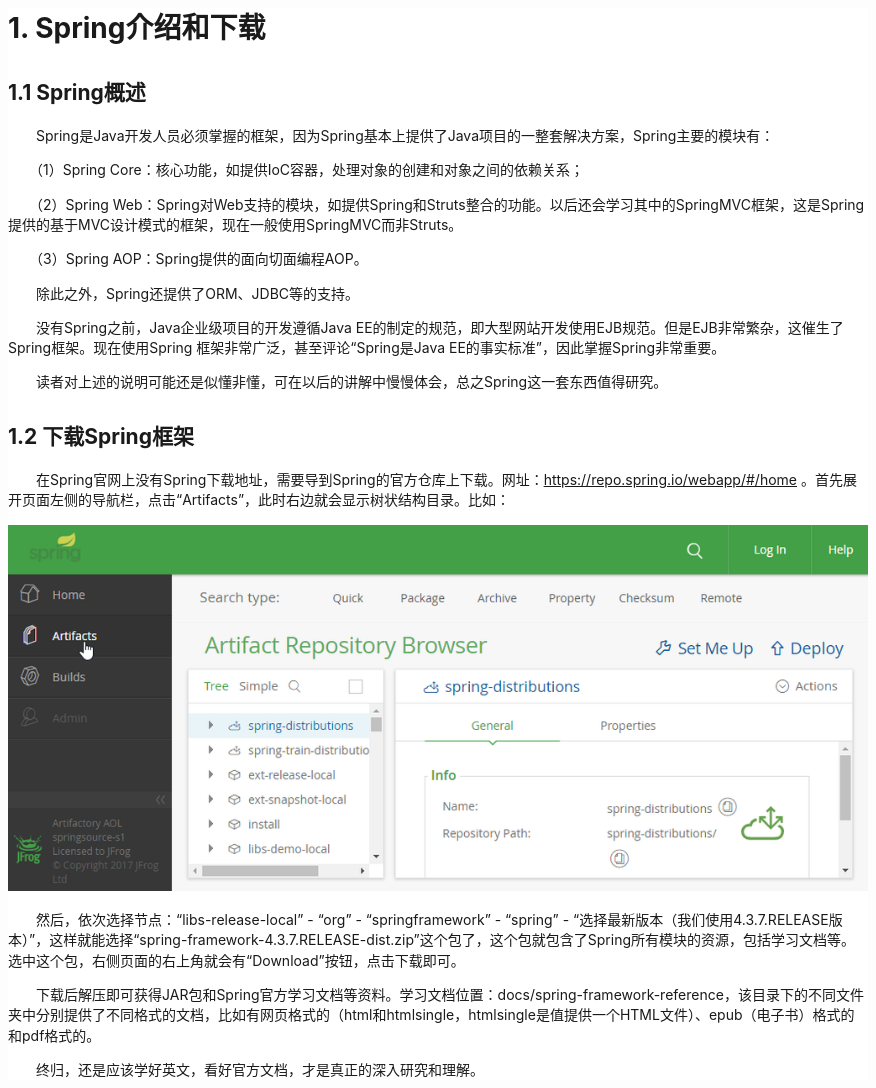 # 1. Spring介绍和下载

## 1.1 Spring概述

　　Spring是Java开发人员必须掌握的框架，因为Spring基本上提供了Java项目的一整套解决方案，Spring主要的模块有：

　　（1）Spring Core：核心功能，如提供IoC容器，处理对象的创建和对象之间的依赖关系；

　　（2）Spring Web：Spring对Web支持的模块，如提供Spring和Struts整合的功能。以后还会学习其中的SpringMVC框架，这是Spring提供的基于MVC设计模式的框架，现在一般使用SpringMVC而非Struts。

　　（3）Spring AOP：Spring提供的面向切面编程AOP。

　　除此之外，Spring还提供了ORM、JDBC等的支持。

　　没有Spring之前，Java企业级项目的开发遵循Java EE的制定的规范，即大型网站开发使用EJB规范。但是EJB非常繁杂，这催生了Spring框架。现在使用Spring 框架非常广泛，甚至评论“Spring是Java EE的事实标准”，因此掌握Spring非常重要。

　　读者对上述的说明可能还是似懂非懂，可在以后的讲解中慢慢体会，总之Spring这一套东西值得研究。

## 1.2 下载Spring框架

　　在Spring官网上没有Spring下载地址，需要导到Spring的官方仓库上下载。网址：https://repo.spring.io/webapp/#/home 。首先展开页面左侧的导航栏，点击“Artifacts”，此时右边就会显示树状结构目录。比如：

![](images/17/1-1.png)

　　然后，依次选择节点：“libs-release-local” - “org” - “springframework” - “spring” - “选择最新版本（我们使用4.3.7.RELEASE版本）”，这样就能选择“spring-framework-4.3.7.RELEASE-dist.zip”这个包了，这个包就包含了Spring所有模块的资源，包括学习文档等。选中这个包，右侧页面的右上角就会有“Download”按钮，点击下载即可。

　　下载后解压即可获得JAR包和Spring官方学习文档等资料。学习文档位置：docs/spring-framework-reference，该目录下的不同文件夹中分别提供了不同格式的文档，比如有网页格式的（html和htmlsingle，htmlsingle是值提供一个HTML文件）、epub（电子书）格式的和pdf格式的。

　　终归，还是应该学好英文，看好官方文档，才是真正的深入研究和理解。
